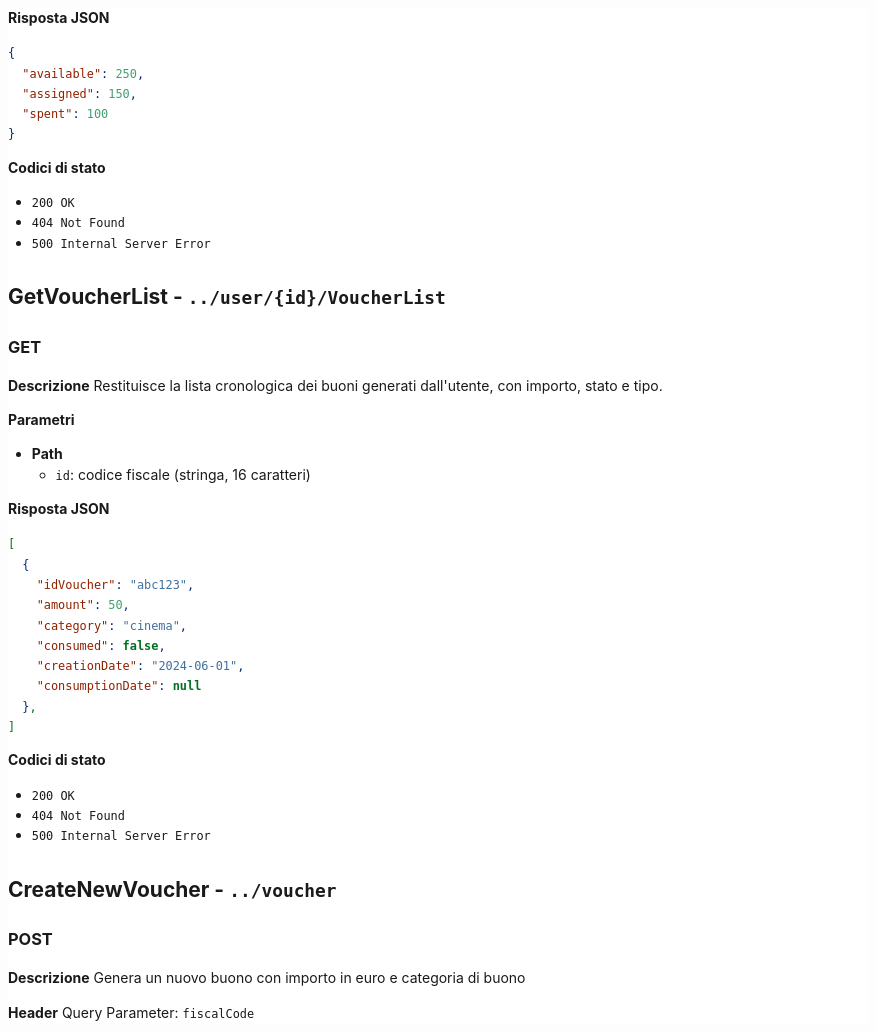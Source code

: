 **Risposta JSON**
```json
{
  "available": 250,
  "assigned": 150,
  "spent": 100
}
```

**Codici di stato**  
- `200 OK`
- `404 Not Found`
- `500 Internal Server Error`

## GetVoucherList - `../user/{id}/VoucherList`

### GET

**Descrizione**
Restituisce la lista cronologica dei buoni generati dall'utente, con importo, stato e tipo.

**Parametri**
- **Path**
  - `id`: codice fiscale (stringa, 16 caratteri)

**Risposta JSON**
```json
[
  {
    "idVoucher": "abc123",
    "amount": 50,
    "category": "cinema",
    "consumed": false,
    "creationDate": "2024-06-01",
    "consumptionDate": null
  },
]
```

**Codici di stato**  
- `200 OK`
- `404 Not Found`
- `500 Internal Server Error`

## CreateNewVoucher - `../voucher`

### POST

**Descrizione**
Genera un nuovo buono con importo in euro e categoria di buono

**Header**
Query Parameter: `fiscalCode`
